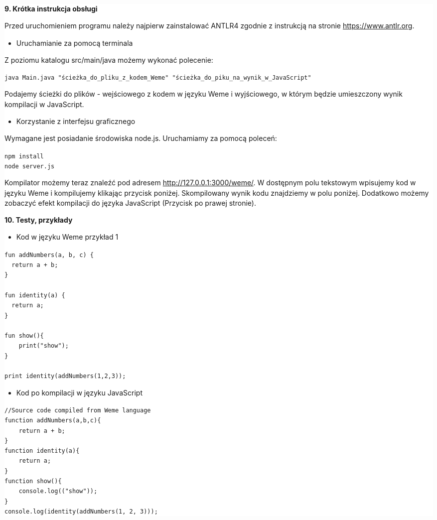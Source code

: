 **9. Krótka instrukcja obsługi**

Przed uruchomieniem programu należy najpierw zainstalować ANTLR4 zgodnie z instrukcją na stronie https://www.antlr.org.

  * Uruchamianie za pomocą terminala
  
Z poziomu katalogu src/main/java możemy wykonać polecenie:

```
java Main.java "ścieżka_do_pliku_z_kodem_Weme" "ścieżka_do_piku_na_wynik_w_JavaScript"
```

Podajemy ścieżki do plików - wejściowego z kodem w języku Weme i wyjściowego, w którym będzie umieszczony wynik kompilacji w JavaScript.

  * Korzystanie z interfejsu graficznego

Wymagane jest posiadanie środowiska node.js. Uruchamiamy za pomocą poleceń:

```
npm install
node server.js
```

Kompilator możemy teraz znaleźć pod adresem http://127.0.0.1:3000/weme/.
W dostępnym polu tekstowym wpisujemy kod w języku Weme i kompilujemy klikając przycisk poniżej. Skompilowany wynik kodu znajdziemy w polu poniżej. Dodatkowo możemy zobaczyć efekt kompilacji do języka JavaScript (Przycisk po prawej stronie).

**10. Testy, przykłady**

  * Kod w języku Weme przykład 1
```
fun addNumbers(a, b, c) {
  return a + b;
}

fun identity(a) {
  return a;
}

fun show(){
    print("show");
}

print identity(addNumbers(1,2,3));
```

  * Kod po kompilacji w języku JavaScript
```
//Source code compiled from Weme language
function addNumbers(a,b,c){
	return a + b;
}
function identity(a){
	return a;
}
function show(){
	console.log(("show"));
}
console.log(identity(addNumbers(1, 2, 3)));
```
